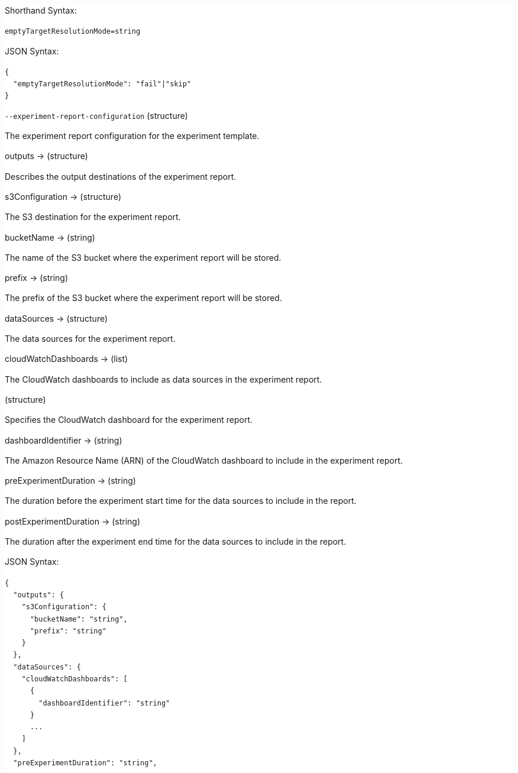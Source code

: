 Shorthand Syntax:

```
emptyTargetResolutionMode=string
```

JSON Syntax:

```
{
  "emptyTargetResolutionMode": "fail"|"skip"
}
```

`--experiment-report-configuration` (structure)

The experiment report configuration for the experiment template.

outputs -> (structure)

Describes the output destinations of the experiment report.

s3Configuration -> (structure)

The S3 destination for the experiment report.

bucketName -> (string)

The name of the S3 bucket where the experiment report will be stored.

prefix -> (string)

The prefix of the S3 bucket where the experiment report will be stored.

dataSources -> (structure)

The data sources for the experiment report.

cloudWatchDashboards -> (list)

The CloudWatch dashboards to include as data sources in the experiment report.

(structure)

Specifies the CloudWatch dashboard for the experiment report.

dashboardIdentifier -> (string)

The Amazon Resource Name (ARN) of the CloudWatch dashboard to include in the experiment report.

preExperimentDuration -> (string)

The duration before the experiment start time for the data sources to include in the report.

postExperimentDuration -> (string)

The duration after the experiment end time for the data sources to include in the report.

JSON Syntax:

```
{
  "outputs": {
    "s3Configuration": {
      "bucketName": "string",
      "prefix": "string"
    }
  },
  "dataSources": {
    "cloudWatchDashboards": [
      {
        "dashboardIdentifier": "string"
      }
      ...
    ]
  },
  "preExperimentDuration": "string",
```